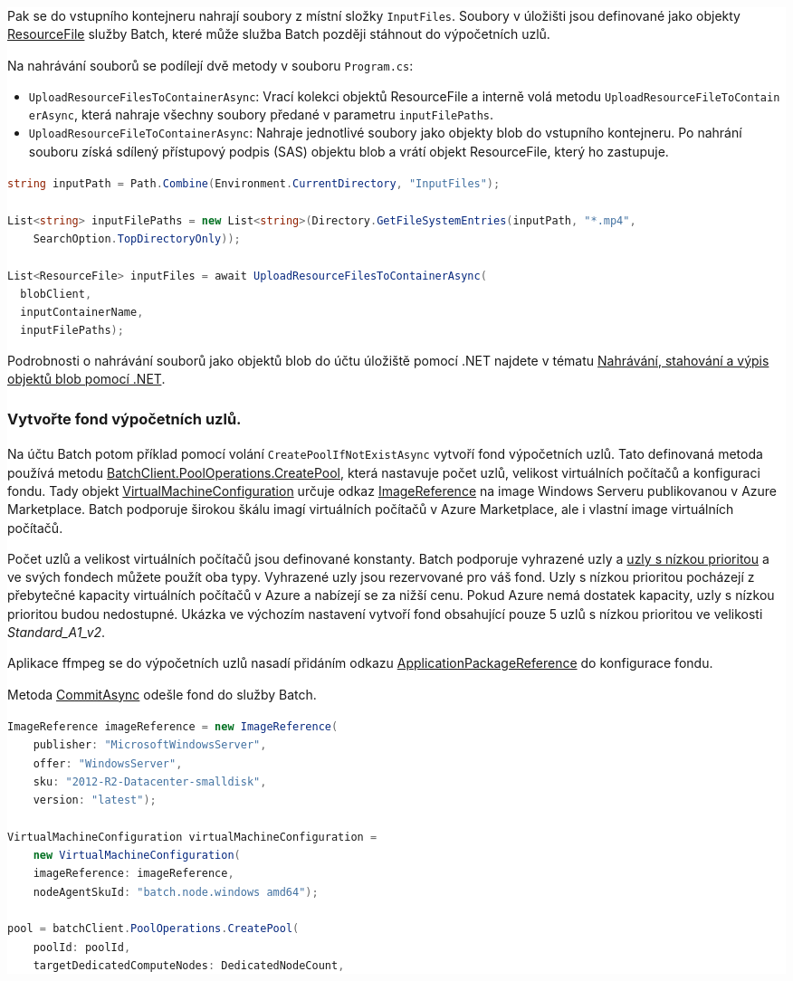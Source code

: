 Pak se do vstupního kontejneru nahrají soubory z místní složky `InputFiles`. Soubory v úložišti jsou definované jako objekty [ResourceFile](/dotnet/api/microsoft.azure.batch.resourcefile) služby Batch, které může služba Batch později stáhnout do výpočetních uzlů. 

Na nahrávání souborů se podílejí dvě metody v souboru `Program.cs`:

* `UploadResourceFilesToContainerAsync`: Vrací kolekci objektů ResourceFile a interně volá metodu `UploadResourceFileToContainerAsync`, která nahraje všechny soubory předané v parametru `inputFilePaths`.
* `UploadResourceFileToContainerAsync`: Nahraje jednotlivé soubory jako objekty blob do vstupního kontejneru. Po nahrání souboru získá sdílený přístupový podpis (SAS) objektu blob a vrátí objekt ResourceFile, který ho zastupuje. 

```csharp
string inputPath = Path.Combine(Environment.CurrentDirectory, "InputFiles");

List<string> inputFilePaths = new List<string>(Directory.GetFileSystemEntries(inputPath, "*.mp4",
    SearchOption.TopDirectoryOnly));

List<ResourceFile> inputFiles = await UploadResourceFilesToContainerAsync(
  blobClient,
  inputContainerName,
  inputFilePaths);
```

Podrobnosti o nahrávání souborů jako objektů blob do účtu úložiště pomocí .NET najdete v tématu [Nahrávání, stahování a výpis objektů blob pomocí .NET](../storage/blobs/storage-quickstart-blobs-dotnet.md).

### <a name="create-a-pool-of-compute-nodes"></a>Vytvořte fond výpočetních uzlů.

Na účtu Batch potom příklad pomocí volání `CreatePoolIfNotExistAsync` vytvoří fond výpočetních uzlů. Tato definovaná metoda používá metodu [BatchClient.PoolOperations.CreatePool](/dotnet/api/microsoft.azure.batch.pooloperations.createpool), která nastavuje počet uzlů, velikost virtuálních počítačů a konfiguraci fondu. Tady objekt [VirtualMachineConfiguration](/dotnet/api/microsoft.azure.batch.virtualmachineconfiguration) určuje odkaz [ImageReference](/dotnet/api/microsoft.azure.batch.imagereference) na image Windows Serveru publikovanou v Azure Marketplace. Batch podporuje širokou škálu imagí virtuálních počítačů v Azure Marketplace, ale i vlastní image virtuálních počítačů.

Počet uzlů a velikost virtuálních počítačů jsou definované konstanty. Batch podporuje vyhrazené uzly a [uzly s nízkou prioritou](batch-low-pri-vms.md) a ve svých fondech můžete použít oba typy. Vyhrazené uzly jsou rezervované pro váš fond. Uzly s nízkou prioritou pocházejí z přebytečné kapacity virtuálních počítačů v Azure a nabízejí se za nižší cenu. Pokud Azure nemá dostatek kapacity, uzly s nízkou prioritou budou nedostupné. Ukázka ve výchozím nastavení vytvoří fond obsahující pouze 5 uzlů s nízkou prioritou ve velikosti *Standard_A1_v2*. 

Aplikace ffmpeg se do výpočetních uzlů nasadí přidáním odkazu [ApplicationPackageReference](/dotnet/api/microsoft.azure.batch.applicationpackagereference) do konfigurace fondu. 

Metoda [CommitAsync](/dotnet/api/microsoft.azure.batch.cloudpool.commitasync) odešle fond do služby Batch.

```csharp
ImageReference imageReference = new ImageReference(
    publisher: "MicrosoftWindowsServer",
    offer: "WindowsServer",
    sku: "2012-R2-Datacenter-smalldisk",
    version: "latest");

VirtualMachineConfiguration virtualMachineConfiguration =
    new VirtualMachineConfiguration(
    imageReference: imageReference,
    nodeAgentSkuId: "batch.node.windows amd64");

pool = batchClient.PoolOperations.CreatePool(
    poolId: poolId,
    targetDedicatedComputeNodes: DedicatedNodeCount,
```